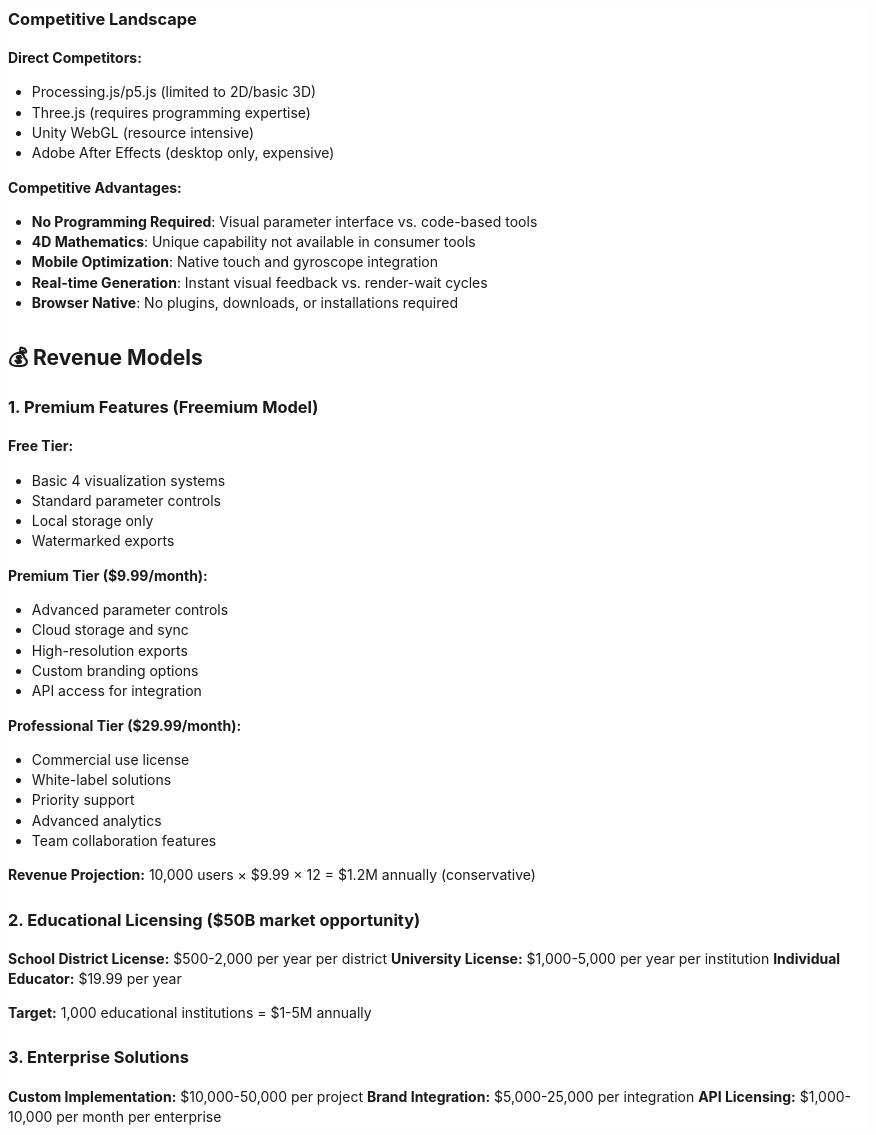 ### Competitive Landscape

**Direct Competitors:**
- Processing.js/p5.js (limited to 2D/basic 3D)
- Three.js (requires programming expertise)
- Unity WebGL (resource intensive)
- Adobe After Effects (desktop only, expensive)

**Competitive Advantages:**
- **No Programming Required**: Visual parameter interface vs. code-based tools
- **4D Mathematics**: Unique capability not available in consumer tools
- **Mobile Optimization**: Native touch and gyroscope integration
- **Real-time Generation**: Instant visual feedback vs. render-wait cycles
- **Browser Native**: No plugins, downloads, or installations required

## 💰 Revenue Models

### 1. Premium Features (Freemium Model)
**Free Tier:**
- Basic 4 visualization systems
- Standard parameter controls
- Local storage only
- Watermarked exports

**Premium Tier ($9.99/month):**
- Advanced parameter controls
- Cloud storage and sync
- High-resolution exports
- Custom branding options
- API access for integration

**Professional Tier ($29.99/month):**
- Commercial use license
- White-label solutions
- Priority support
- Advanced analytics
- Team collaboration features

**Revenue Projection:** 10,000 users × $9.99 × 12 = $1.2M annually (conservative)

### 2. Educational Licensing ($50B market opportunity)
**School District License:** $500-2,000 per year per district
**University License:** $1,000-5,000 per year per institution
**Individual Educator:** $19.99 per year

**Target:** 1,000 educational institutions = $1-5M annually

### 3. Enterprise Solutions
**Custom Implementation:** $10,000-50,000 per project
**Brand Integration:** $5,000-25,000 per integration
**API Licensing:** $1,000-10,000 per month per enterprise
